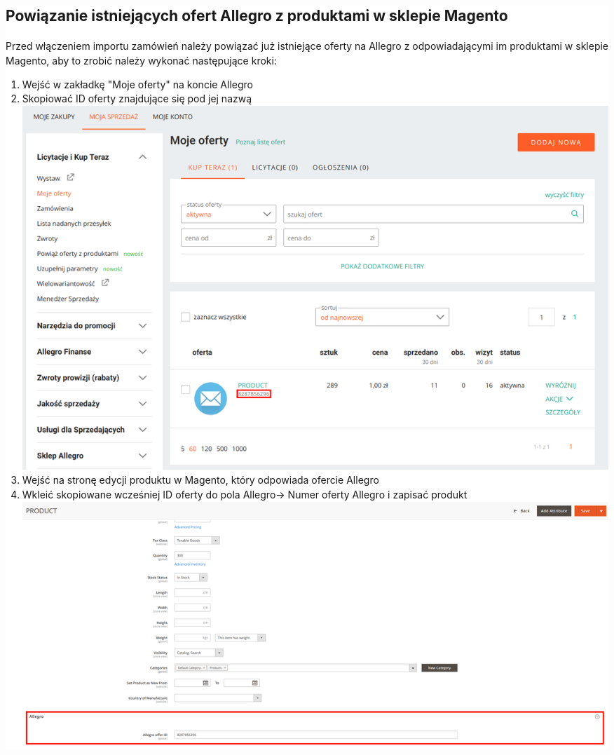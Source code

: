 
## Powiązanie istniejących ofert Allegro z produktami w sklepie Magento
Przed włączeniem importu zamówień należy powiązać już istniejące oferty na Allegro z odpowiadającymi im produktami w sklepie Magento, aby to zrobić należy wykonać następujące kroki:

1. Wejść  w zakładkę "Moje oferty" na koncie Allegro
2. Skopiować ID oferty znajdujące się pod jej nazwą
![offer_id2](README/allegroOfferId2.png)
3. Wejść na stronę edycji produktu w Magento, który odpowiada ofercie Allegro
4. Wkleić skopiowane wcześniej ID oferty do pola Allegro→ Numer oferty Allegro i zapisać produkt
![offer_id1](README/allegroOfferId1.png)
